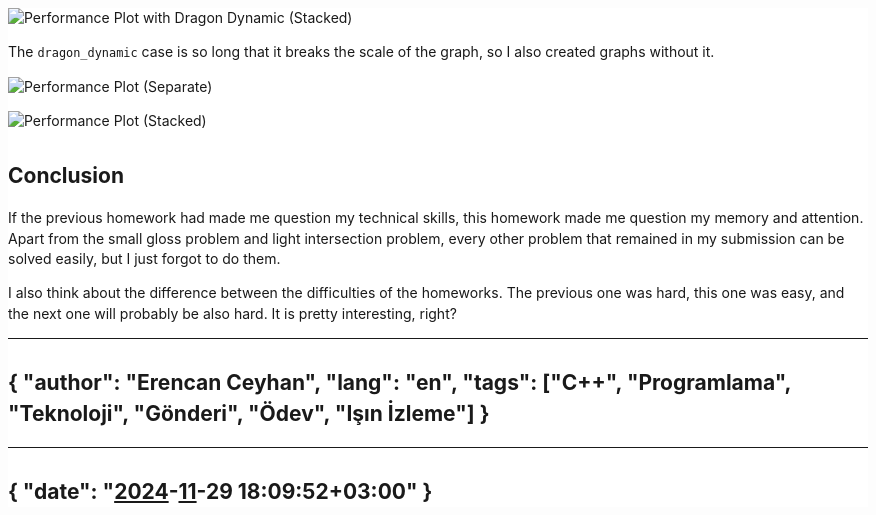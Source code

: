![Performance Plot with Dragon Dynamic (Stacked)](images/plot_stacked_dragon.png)

The `dragon_dynamic` case is so long that it breaks the scale of the graph, so I also created graphs without it.

![Performance Plot (Separate)](images/plot_separate.png)

![Performance Plot (Stacked)](images/plot_stacked.png)

## Conclusion

If the previous homework had made me question my technical skills, this homework made me question my memory and attention. Apart from the small gloss problem and light intersection problem, every other problem that remained in my submission can be solved easily, but I just forgot to do them.

I also think about the difference between the difficulties of the homeworks. The previous one was hard, this one was easy, and the next one will probably be also hard. It is pretty interesting, right?

[^1]: While writing the post, I searched for the thread-safety of `rand`, and even though it is not thread-safe in the standard as I remember correctly, it seems like the Windows implementation is thread-safe.

---
{
  "author": "Erencan Ceyhan",
  "lang": "en",
  "tags": ["C++", "Programlama", "Teknoloji", "Gönderi", "Ödev", "Işın İzleme"]
}
---

---
{
   "date": "[2024](/gönderiler/2024)-[11](/gönderiler/2025/11)-29 18:09:52+03:00"
}
---

